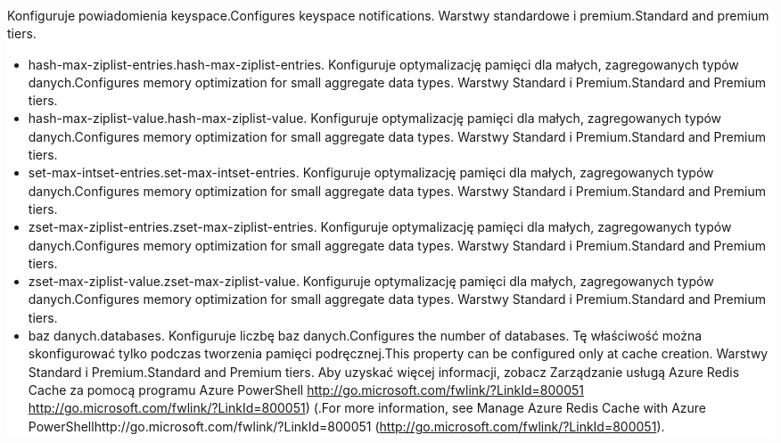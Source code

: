 <span data-ttu-id="a8a0a-159">Konfiguruje powiadomienia keyspace.</span><span class="sxs-lookup"><span data-stu-id="a8a0a-159">Configures keyspace notifications.</span></span>
<span data-ttu-id="a8a0a-160">Warstwy standardowe i premium.</span><span class="sxs-lookup"><span data-stu-id="a8a0a-160">Standard and premium tiers.</span></span> 
- <span data-ttu-id="a8a0a-161">hash-max-ziplist-entries.</span><span class="sxs-lookup"><span data-stu-id="a8a0a-161">hash-max-ziplist-entries.</span></span>
<span data-ttu-id="a8a0a-162">Konfiguruje optymalizację pamięci dla małych, zagregowanych typów danych.</span><span class="sxs-lookup"><span data-stu-id="a8a0a-162">Configures memory optimization for small aggregate data types.</span></span>
<span data-ttu-id="a8a0a-163">Warstwy Standard i Premium.</span><span class="sxs-lookup"><span data-stu-id="a8a0a-163">Standard and Premium tiers.</span></span> 
- <span data-ttu-id="a8a0a-164">hash-max-ziplist-value.</span><span class="sxs-lookup"><span data-stu-id="a8a0a-164">hash-max-ziplist-value.</span></span>
<span data-ttu-id="a8a0a-165">Konfiguruje optymalizację pamięci dla małych, zagregowanych typów danych.</span><span class="sxs-lookup"><span data-stu-id="a8a0a-165">Configures memory optimization for small aggregate data types.</span></span>
<span data-ttu-id="a8a0a-166">Warstwy Standard i Premium.</span><span class="sxs-lookup"><span data-stu-id="a8a0a-166">Standard and Premium tiers.</span></span> 
- <span data-ttu-id="a8a0a-167">set-max-intset-entries.</span><span class="sxs-lookup"><span data-stu-id="a8a0a-167">set-max-intset-entries.</span></span>
<span data-ttu-id="a8a0a-168">Konfiguruje optymalizację pamięci dla małych, zagregowanych typów danych.</span><span class="sxs-lookup"><span data-stu-id="a8a0a-168">Configures memory optimization for small aggregate data types.</span></span>
<span data-ttu-id="a8a0a-169">Warstwy Standard i Premium.</span><span class="sxs-lookup"><span data-stu-id="a8a0a-169">Standard and Premium tiers.</span></span> 
- <span data-ttu-id="a8a0a-170">zset-max-ziplist-entries.</span><span class="sxs-lookup"><span data-stu-id="a8a0a-170">zset-max-ziplist-entries.</span></span>
<span data-ttu-id="a8a0a-171">Konfiguruje optymalizację pamięci dla małych, zagregowanych typów danych.</span><span class="sxs-lookup"><span data-stu-id="a8a0a-171">Configures memory optimization for small aggregate data types.</span></span>
<span data-ttu-id="a8a0a-172">Warstwy Standard i Premium.</span><span class="sxs-lookup"><span data-stu-id="a8a0a-172">Standard and Premium tiers.</span></span> 
- <span data-ttu-id="a8a0a-173">zset-max-ziplist-value.</span><span class="sxs-lookup"><span data-stu-id="a8a0a-173">zset-max-ziplist-value.</span></span>
<span data-ttu-id="a8a0a-174">Konfiguruje optymalizację pamięci dla małych, zagregowanych typów danych.</span><span class="sxs-lookup"><span data-stu-id="a8a0a-174">Configures memory optimization for small aggregate data types.</span></span>
<span data-ttu-id="a8a0a-175">Warstwy Standard i Premium.</span><span class="sxs-lookup"><span data-stu-id="a8a0a-175">Standard and Premium tiers.</span></span> 
- <span data-ttu-id="a8a0a-176">baz danych.</span><span class="sxs-lookup"><span data-stu-id="a8a0a-176">databases.</span></span>
<span data-ttu-id="a8a0a-177">Konfiguruje liczbę baz danych.</span><span class="sxs-lookup"><span data-stu-id="a8a0a-177">Configures the number of databases.</span></span>
<span data-ttu-id="a8a0a-178">Tę właściwość można skonfigurować tylko podczas tworzenia pamięci podręcznej.</span><span class="sxs-lookup"><span data-stu-id="a8a0a-178">This property can be configured only at cache creation.</span></span>
<span data-ttu-id="a8a0a-179">Warstwy Standard i Premium.</span><span class="sxs-lookup"><span data-stu-id="a8a0a-179">Standard and Premium tiers.</span></span>
<span data-ttu-id="a8a0a-180">Aby uzyskać więcej informacji, zobacz Zarządzanie usługą Azure Redis Cache za pomocą programu Azure PowerShell http://go.microsoft.com/fwlink/?LinkId=800051 http://go.microsoft.com/fwlink/?LinkId=800051) (.</span><span class="sxs-lookup"><span data-stu-id="a8a0a-180">For more information, see Manage Azure Redis Cache with Azure PowerShellhttp://go.microsoft.com/fwlink/?LinkId=800051 (http://go.microsoft.com/fwlink/?LinkId=800051).</span></span>
